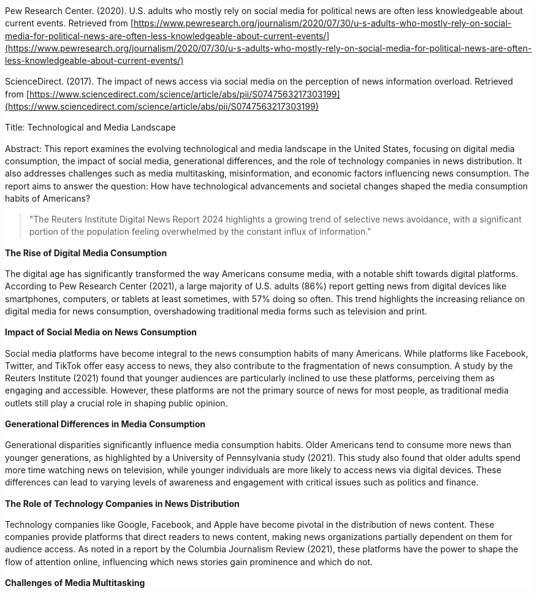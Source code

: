 Pew Research Center. (2020). U.S. adults who mostly rely on social media for political news are often less knowledgeable about current events. Retrieved from [https://www.pewresearch.org/journalism/2020/07/30/u-s-adults-who-mostly-rely-on-social-media-for-political-news-are-often-less-knowledgeable-about-current-events/](https://www.pewresearch.org/journalism/2020/07/30/u-s-adults-who-mostly-rely-on-social-media-for-political-news-are-often-less-knowledgeable-about-current-events/)

ScienceDirect. (2017). The impact of news access via social media on the perception of news information overload. Retrieved from [https://www.sciencedirect.com/science/article/abs/pii/S0747563217303199](https://www.sciencedirect.com/science/article/abs/pii/S0747563217303199)

Title: Technological and Media Landscape

Abstract: This report examines the evolving technological and media landscape in the United States, focusing on digital media consumption, the impact of social media, generational differences, and the role of technology companies in news distribution. It also addresses challenges such as media multitasking, misinformation, and economic factors influencing news consumption. The report aims to answer the question: How have technological advancements and societal changes shaped the media consumption habits of Americans?

> "The Reuters Institute Digital News Report 2024 highlights a growing trend of selective news avoidance, with a significant portion of the population feeling overwhelmed by the constant influx of information."

**The Rise of Digital Media Consumption**

The digital age has significantly transformed the way Americans consume media, with a notable shift towards digital platforms. According to Pew Research Center (2021), a large majority of U.S. adults (86%) report getting news from digital devices like smartphones, computers, or tablets at least sometimes, with 57% doing so often. This trend highlights the increasing reliance on digital media for news consumption, overshadowing traditional media forms such as television and print.

**Impact of Social Media on News Consumption**

Social media platforms have become integral to the news consumption habits of many Americans. While platforms like Facebook, Twitter, and TikTok offer easy access to news, they also contribute to the fragmentation of news consumption. A study by the Reuters Institute (2021) found that younger audiences are particularly inclined to use these platforms, perceiving them as engaging and accessible. However, these platforms are not the primary source of news for most people, as traditional media outlets still play a crucial role in shaping public opinion.

**Generational Differences in Media Consumption**

Generational disparities significantly influence media consumption habits. Older Americans tend to consume more news than younger generations, as highlighted by a University of Pennsylvania study (2021). This study also found that older adults spend more time watching news on television, while younger individuals are more likely to access news via digital devices. These differences can lead to varying levels of awareness and engagement with critical issues such as politics and finance.

**The Role of Technology Companies in News Distribution**

Technology companies like Google, Facebook, and Apple have become pivotal in the distribution of news content. These companies provide platforms that direct readers to news content, making news organizations partially dependent on them for audience access. As noted in a report by the Columbia Journalism Review (2021), these platforms have the power to shape the flow of attention online, influencing which news stories gain prominence and which do not.

**Challenges of Media Multitasking**
